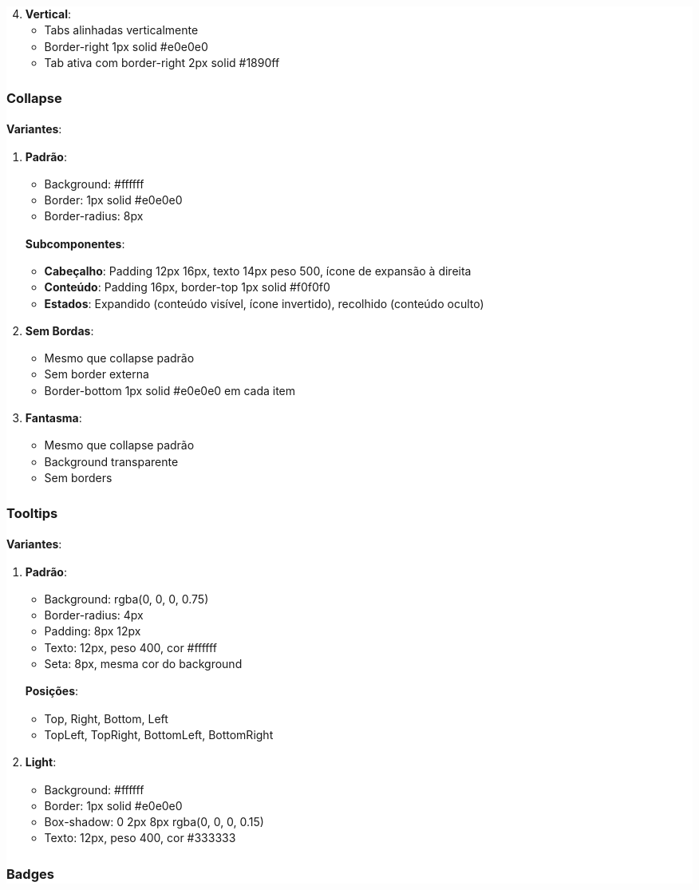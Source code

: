 4. **Vertical**:
   - Tabs alinhadas verticalmente
   - Border-right 1px solid #e0e0e0
   - Tab ativa com border-right 2px solid #1890ff

### Collapse

**Variantes**:

1. **Padrão**:

   - Background: #ffffff
   - Border: 1px solid #e0e0e0
   - Border-radius: 8px

   **Subcomponentes**:

   - **Cabeçalho**: Padding 12px 16px, texto 14px peso 500, ícone de expansão à direita
   - **Conteúdo**: Padding 16px, border-top 1px solid #f0f0f0
   - **Estados**: Expandido (conteúdo visível, ícone invertido), recolhido (conteúdo oculto)

2. **Sem Bordas**:

   - Mesmo que collapse padrão
   - Sem border externa
   - Border-bottom 1px solid #e0e0e0 em cada item

3. **Fantasma**:
   - Mesmo que collapse padrão
   - Background transparente
   - Sem borders

### Tooltips

**Variantes**:

1. **Padrão**:

   - Background: rgba(0, 0, 0, 0.75)
   - Border-radius: 4px
   - Padding: 8px 12px
   - Texto: 12px, peso 400, cor #ffffff
   - Seta: 8px, mesma cor do background

   **Posições**:

   - Top, Right, Bottom, Left
   - TopLeft, TopRight, BottomLeft, BottomRight

2. **Light**:
   - Background: #ffffff
   - Border: 1px solid #e0e0e0
   - Box-shadow: 0 2px 8px rgba(0, 0, 0, 0.15)
   - Texto: 12px, peso 400, cor #333333

### Badges
